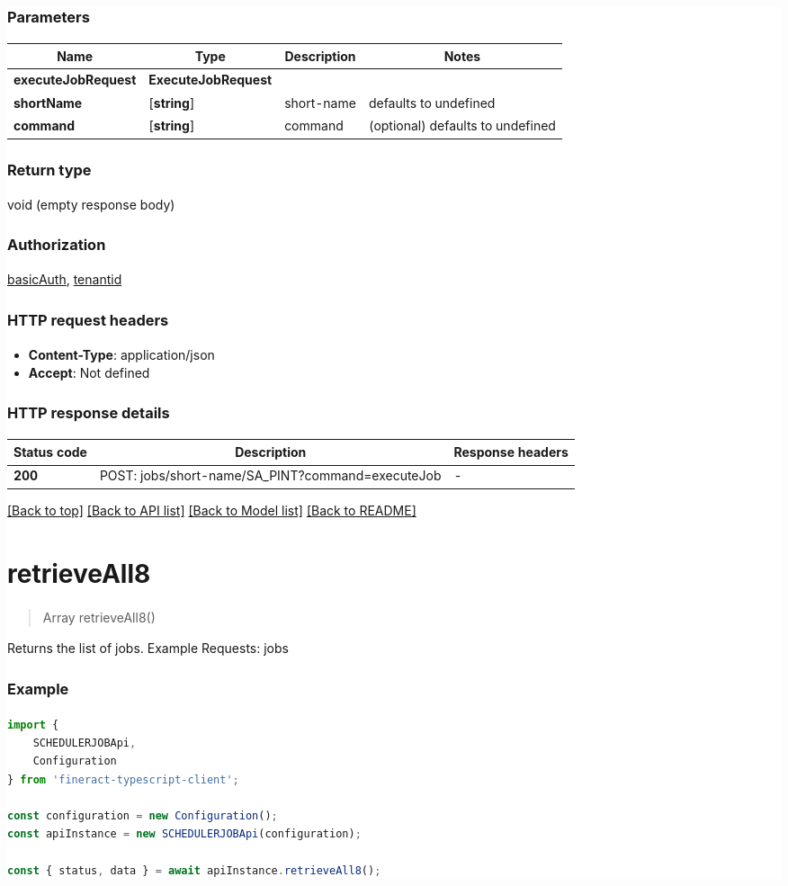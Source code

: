 ### Parameters

|Name | Type | Description  | Notes|
|------------- | ------------- | ------------- | -------------|
| **executeJobRequest** | **ExecuteJobRequest**|  | |
| **shortName** | [**string**] | short-name | defaults to undefined|
| **command** | [**string**] | command | (optional) defaults to undefined|


### Return type

void (empty response body)

### Authorization

[basicAuth](../README.md#basicAuth), [tenantid](../README.md#tenantid)

### HTTP request headers

 - **Content-Type**: application/json
 - **Accept**: Not defined


### HTTP response details
| Status code | Description | Response headers |
|-------------|-------------|------------------|
|**200** | POST: jobs/short-name/SA_PINT?command&#x3D;executeJob |  -  |

[[Back to top]](#) [[Back to API list]](../README.md#documentation-for-api-endpoints) [[Back to Model list]](../README.md#documentation-for-models) [[Back to README]](../README.md)

# **retrieveAll8**
> Array<GetJobsResponse> retrieveAll8()

Returns the list of jobs.  Example Requests:  jobs

### Example

```typescript
import {
    SCHEDULERJOBApi,
    Configuration
} from 'fineract-typescript-client';

const configuration = new Configuration();
const apiInstance = new SCHEDULERJOBApi(configuration);

const { status, data } = await apiInstance.retrieveAll8();
```
